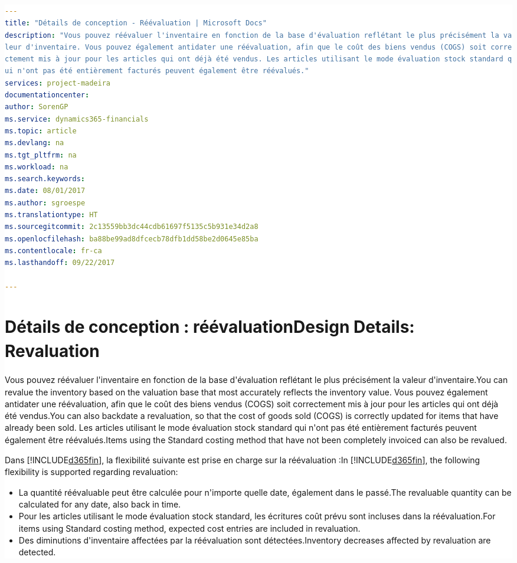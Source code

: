 ```yaml
---
title: "Détails de conception - Réévaluation | Microsoft Docs"
description: "Vous pouvez réévaluer l'inventaire en fonction de la base d'évaluation reflétant le plus précisément la valeur d'inventaire. Vous pouvez également antidater une réévaluation, afin que le coût des biens vendus (COGS) soit correctement mis à jour pour les articles qui ont déjà été vendus. Les articles utilisant le mode évaluation stock standard qui n'ont pas été entièrement facturés peuvent également être réévalués."
services: project-madeira
documentationcenter: 
author: SorenGP
ms.service: dynamics365-financials
ms.topic: article
ms.devlang: na
ms.tgt_pltfrm: na
ms.workload: na
ms.search.keywords: 
ms.date: 08/01/2017
ms.author: sgroespe
ms.translationtype: HT
ms.sourcegitcommit: 2c13559bb3dc44cdb61697f5135c5b931e34d2a8
ms.openlocfilehash: ba88be99ad8dfcecb78dfb1dd58be2d0645e85ba
ms.contentlocale: fr-ca
ms.lasthandoff: 09/22/2017

---
```

# <a name="design-details-revaluation"></a><span data-ttu-id="f6d6a-105">Détails de conception : réévaluation</span><span class="sxs-lookup"><span data-stu-id="f6d6a-105">Design Details: Revaluation</span></span>
<span data-ttu-id="f6d6a-106">Vous pouvez réévaluer l'inventaire en fonction de la base d'évaluation reflétant le plus précisément la valeur d'inventaire.</span><span class="sxs-lookup"><span data-stu-id="f6d6a-106">You can revalue the inventory based on the valuation base that most accurately reflects the inventory value.</span></span> <span data-ttu-id="f6d6a-107">Vous pouvez également antidater une réévaluation, afin que le coût des biens vendus (COGS) soit correctement mis à jour pour les articles qui ont déjà été vendus.</span><span class="sxs-lookup"><span data-stu-id="f6d6a-107">You can also backdate a revaluation, so that the cost of goods sold (COGS) is correctly updated for items that have already been sold.</span></span> <span data-ttu-id="f6d6a-108">Les articles utilisant le mode évaluation stock standard qui n'ont pas été entièrement facturés peuvent également être réévalués.</span><span class="sxs-lookup"><span data-stu-id="f6d6a-108">Items using the Standard costing method that have not been completely invoiced can also be revalued.</span></span>  

<span data-ttu-id="f6d6a-109">Dans [!INCLUDE[d365fin](includes/d365fin_md.md)], la flexibilité suivante est prise en charge sur la réévaluation :</span><span class="sxs-lookup"><span data-stu-id="f6d6a-109">In [!INCLUDE[d365fin](includes/d365fin_md.md)], the following flexibility is supported regarding revaluation:</span></span>  

-   <span data-ttu-id="f6d6a-110">La quantité réévaluable peut être calculée pour n'importe quelle date, également dans le passé.</span><span class="sxs-lookup"><span data-stu-id="f6d6a-110">The revaluable quantity can be calculated for any date, also back in time.</span></span>  
-   <span data-ttu-id="f6d6a-111">Pour les articles utilisant le mode évaluation stock standard, les écritures coût prévu sont incluses dans la réévaluation.</span><span class="sxs-lookup"><span data-stu-id="f6d6a-111">For items using Standard costing method, expected cost entries are included in revaluation.</span></span>  
-   <span data-ttu-id="f6d6a-112">Des diminutions d'inventaire affectées par la réévaluation sont détectées.</span><span class="sxs-lookup"><span data-stu-id="f6d6a-112">Inventory decreases affected by revaluation are detected.</span></span>  

